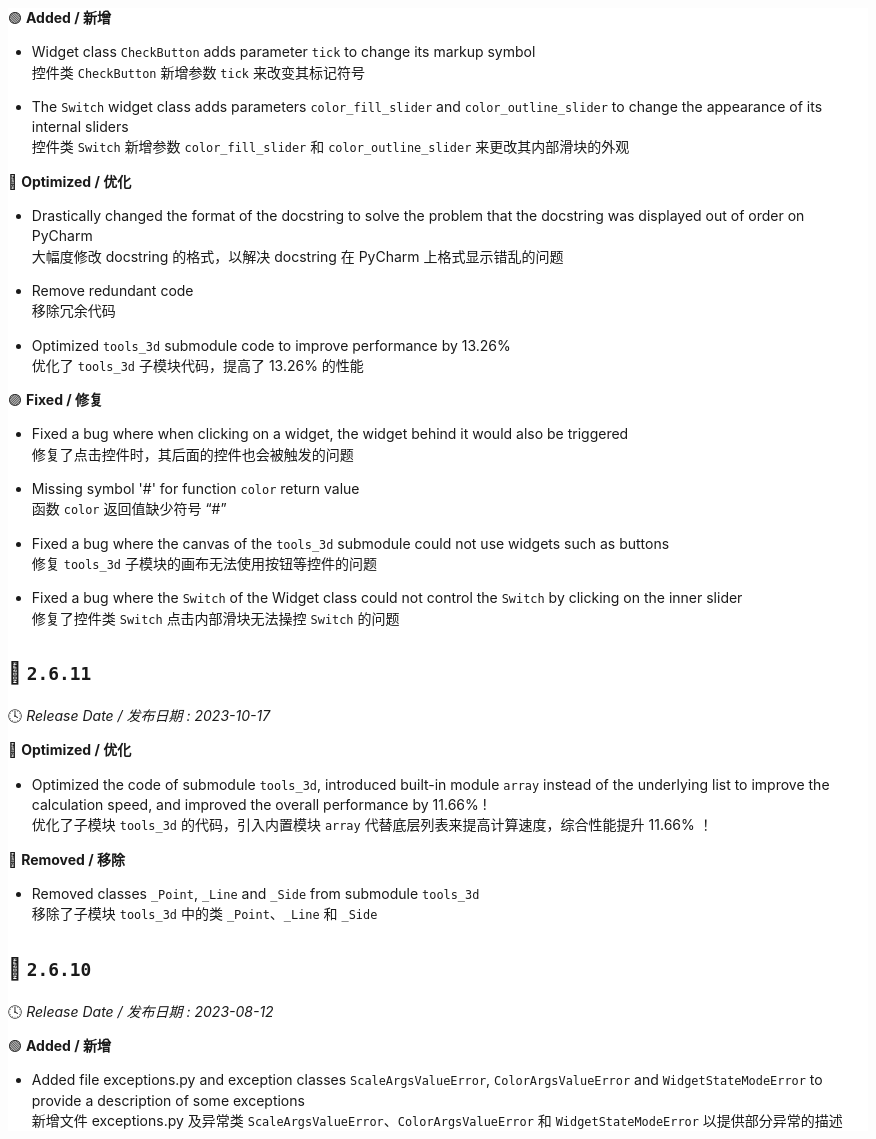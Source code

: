 🟢 **Added / 新增**

* Widget class `CheckButton` adds parameter `tick` to change its markup symbol  
控件类 `CheckButton` 新增参数 `tick` 来改变其标记符号

* The `Switch` widget class adds parameters `color_fill_slider` and `color_outline_slider` to change the appearance of its internal sliders  
控件类 `Switch` 新增参数 `color_fill_slider` 和 `color_outline_slider` 来更改其内部滑块的外观

🔵 **Optimized / 优化**

* Drastically changed the format of the docstring to solve the problem that the docstring was displayed out of order on PyCharm  
大幅度修改 docstring 的格式，以解决 docstring 在 PyCharm 上格式显示错乱的问题

* Remove redundant code  
移除冗余代码

* Optimized `tools_3d` submodule code to improve performance by 13.26%  
优化了 `tools_3d` 子模块代码，提高了 13.26% 的性能

🟣 **Fixed / 修复**

* Fixed a bug where when clicking on a widget, the widget behind it would also be triggered  
修复了点击控件时，其后面的控件也会被触发的问题

* Missing symbol '#' for function `color` return value  
函数 `color` 返回值缺少符号 “#”

* Fixed a bug where the canvas of the `tools_3d` submodule could not use widgets such as buttons  
修复 `tools_3d` 子模块的画布无法使用按钮等控件的问题

* Fixed a bug where the `Switch` of the Widget class could not control the `Switch` by clicking on the inner slider  
修复了控件类 `Switch` 点击内部滑块无法操控 `Switch` 的问题

## 🔖 `2.6.11`

🕓 *Release Date / 发布日期 : 2023-10-17*

🔵 **Optimized / 优化**

* Optimized the code of submodule `tools_3d`, introduced built-in module `array` instead of the underlying list to improve the calculation speed, and improved the overall performance by 11.66% !  
优化了子模块 `tools_3d` 的代码，引入内置模块 `array` 代替底层列表来提高计算速度，综合性能提升 11.66% ！

🔴 **Removed / 移除**

* Removed classes `_Point`, `_Line` and `_Side` from submodule `tools_3d`  
移除了子模块 `tools_3d` 中的类 `_Point`、`_Line` 和 `_Side`

## 🔖 `2.6.10`

🕓 *Release Date / 发布日期 : 2023-08-12*

🟢 **Added / 新增**

* Added file exceptions.py and exception classes `ScaleArgsValueError`, `ColorArgsValueError` and `WidgetStateModeError` to provide a description of some exceptions  
新增文件 exceptions.py 及异常类 `ScaleArgsValueError`、`ColorArgsValueError` 和 `WidgetStateModeError` 以提供部分异常的描述
